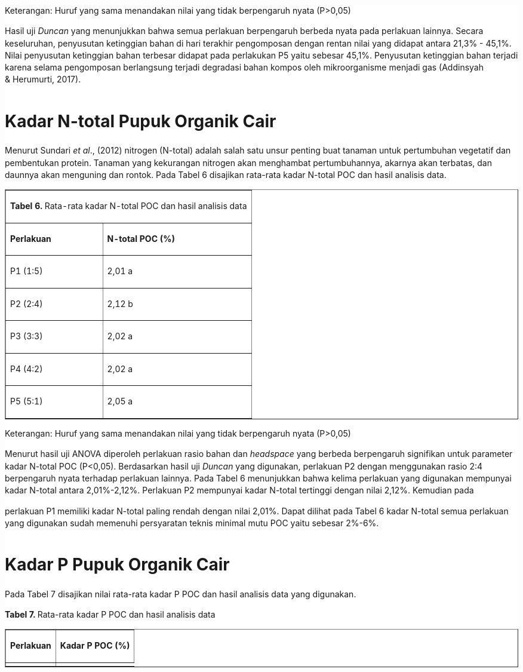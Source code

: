 <p><span class="font5">Keterangan: Huruf yang sama menandakan nilai yang tidak berpengaruh nyata (P&gt;0,05)</span></p>
<p><span class="font6">Hasil uji </span><span class="font6" style="font-style:italic;">Duncan</span><span class="font6"> yang menunjukkan bahwa semua perlakuan berpengaruh berbeda nyata pada perlakuan lainnya. Secara keseluruhan, penyusutan ketinggian bahan di hari terakhir pengomposan dengan rentan nilai yang didapat antara 21,3% - 45,1%. Nilai penyusutan ketinggian bahan terbesar didapat pada perlakukan P5 yaitu sebesar 45,1%. Penyusutan ketinggian bahan terjadi karena selama pengomposan berlangsung terjadi degradasi bahan kompos oleh mikroorganisme menjadi gas (Addinsyah &amp;&nbsp;Herumurti, 2017).</span></p>
<h1><a name="bookmark36"></a><span class="font6" style="font-weight:bold;"><a name="bookmark37"></a>Kadar N-total Pupuk Organik Cair</span></h1>
<p><span class="font6">Menurut Sundari </span><span class="font6" style="font-style:italic;">et al</span><span class="font6">., (2012) nitrogen (N-total) adalah salah satu unsur penting buat tanaman untuk pertumbuhan vegetatif dan pembentukan protein. Tanaman yang kekurangan nitrogen akan menghambat pertumbuhannya, akarnya akan terbatas, dan daunnya akan menguning dan rontok. Pada Tabel 6 disajikan rata-rata kadar N-total POC dan hasil analisis data.</span></p>
<table border="1">
<tr><td colspan="2" style="vertical-align:top;">
<p><span class="font6" style="font-weight:bold;">Tabel 6. </span><span class="font6">Rata-rata kadar N-total POC dan hasil analisis data</span></p></td></tr>
<tr><td style="vertical-align:bottom;">
<p><span class="font6" style="font-weight:bold;">Perlakuan</span></p></td><td style="vertical-align:bottom;">
<p><span class="font6" style="font-weight:bold;">N-total POC (%)</span></p></td></tr>
<tr><td style="vertical-align:bottom;">
<p><span class="font6">P1 (1:5)</span></p></td><td style="vertical-align:bottom;">
<p><span class="font6">2,01 a</span></p></td></tr>
<tr><td style="vertical-align:bottom;">
<p><span class="font6">P2 (2:4)</span></p></td><td style="vertical-align:bottom;">
<p><span class="font6">2,12 b</span></p></td></tr>
<tr><td style="vertical-align:bottom;">
<p><span class="font6">P3 (3:3)</span></p></td><td style="vertical-align:bottom;">
<p><span class="font6">2,02 a</span></p></td></tr>
<tr><td style="vertical-align:bottom;">
<p><span class="font6">P4 (4:2)</span></p></td><td style="vertical-align:bottom;">
<p><span class="font6">2,02 a</span></p></td></tr>
<tr><td style="vertical-align:bottom;">
<p><span class="font6">P5 (5:1)</span></p></td><td style="vertical-align:bottom;">
<p><span class="font6">2,05 a</span></p></td></tr>
</table>
<p><span class="font5">Keterangan: Huruf yang sama menandakan nilai yang tidak berpengaruh nyata (P&gt;0,05)</span></p>
<p><span class="font6">Menurut hasil uji ANOVA diperoleh perlakuan rasio bahan dan </span><span class="font6" style="font-style:italic;">headspace</span><span class="font6"> yang berbeda berpengaruh signifikan untuk parameter kadar N-total POC (P&lt;0,05). Berdasarkan hasil uji </span><span class="font6" style="font-style:italic;">Duncan</span><span class="font6"> yang digunakan, perlakuan P2 dengan menggunakan rasio 2:4 berpengaruh nyata terhadap perlakuan lainnya. Pada Tabel 6 menunjukkan bahwa kelima perlakuan yang digunakan mempunyai kadar N-total antara 2,01%-2,12%. Perlakuan P2 mempunyai kadar N-total tertinggi dengan nilai 2,12%. Kemudian pada</span></p>
<p><span class="font6">perlakuan P1 memiliki kadar N-total paling rendah dengan nilai 2,01%. Dapat dilihat pada Tabel 6 kadar N-total semua perlakuan yang digunakan sudah memenuhi persyaratan teknis minimal mutu POC yaitu sebesar 2%-6%.</span></p>
<h1><a name="bookmark38"></a><span class="font6" style="font-weight:bold;"><a name="bookmark39"></a>Kadar P Pupuk Organik Cair</span></h1>
<p><span class="font6">Pada Tabel 7 disajikan nilai rata-rata kadar P POC dan hasil analisis data yang digunakan.</span></p>
<p><span class="font6" style="font-weight:bold;">Tabel 7. </span><span class="font6">Rata-rata kadar P POC dan hasil analisis data</span></p>
<table border="1">
<tr><td style="vertical-align:bottom;">
<p><span class="font6" style="font-weight:bold;">Perlakuan</span></p></td><td style="vertical-align:bottom;">
<p><span class="font6" style="font-weight:bold;">Kadar P POC (%)</span></p></td></tr>
<tr><td style="vertical-align:bottom;">